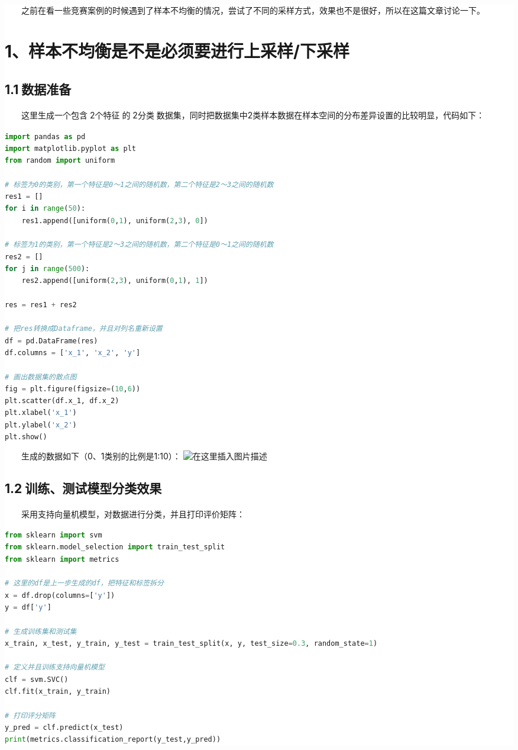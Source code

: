 ﻿&emsp;&emsp;之前在看一些竞赛案例的时候遇到了样本不均衡的情况，尝试了不同的采样方式，效果也不是很好，所以在这篇文章讨论一下。
# 1、样本不均衡是不是必须要进行上采样/下采样
## 1.1 数据准备
&emsp;&emsp;这里生成一个包含 2个特征 的 2分类 数据集，同时把数据集中2类样本数据在样本空间的分布差异设置的比较明显，代码如下：

```python
import pandas as pd
import matplotlib.pyplot as plt
from random import uniform

# 标签为0的类别，第一个特征是0～1之间的随机数，第二个特征是2～3之间的随机数
res1 = []
for i in range(50):
    res1.append([uniform(0,1), uniform(2,3), 0])

# 标签为1的类别，第一个特征是2～3之间的随机数，第二个特征是0～1之间的随机数
res2 = []
for j in range(500):
    res2.append([uniform(2,3), uniform(0,1), 1])
    
res = res1 + res2

# 把res转换成Dataframe，并且对列名重新设置
df = pd.DataFrame(res)
df.columns = ['x_1', 'x_2', 'y']

# 画出数据集的散点图
fig = plt.figure(figsize=(10,6))
plt.scatter(df.x_1, df.x_2)
plt.xlabel('x_1')
plt.ylabel('x_2')
plt.show()
```

&emsp;&emsp;生成的数据如下（0、1类别的比例是1:10）：
![在这里插入图片描述](https://i-blog.csdnimg.cn/blog_migrate/2cccfdd99198044cb994eaaad5e3e89a.png)
## 1.2 训练、测试模型分类效果
&emsp;&emsp;采用支持向量机模型，对数据进行分类，并且打印评价矩阵：
```python
from sklearn import svm
from sklearn.model_selection import train_test_split
from sklearn import metrics

# 这里的df是上一步生成的df，把特征和标签拆分
x = df.drop(columns=['y'])
y = df['y']

# 生成训练集和测试集
x_train, x_test, y_train, y_test = train_test_split(x, y, test_size=0.3, random_state=1)

# 定义并且训练支持向量机模型
clf = svm.SVC()
clf.fit(x_train, y_train)

# 打印评分矩阵
y_pred = clf.predict(x_test)
print(metrics.classification_report(y_test,y_pred))
```
